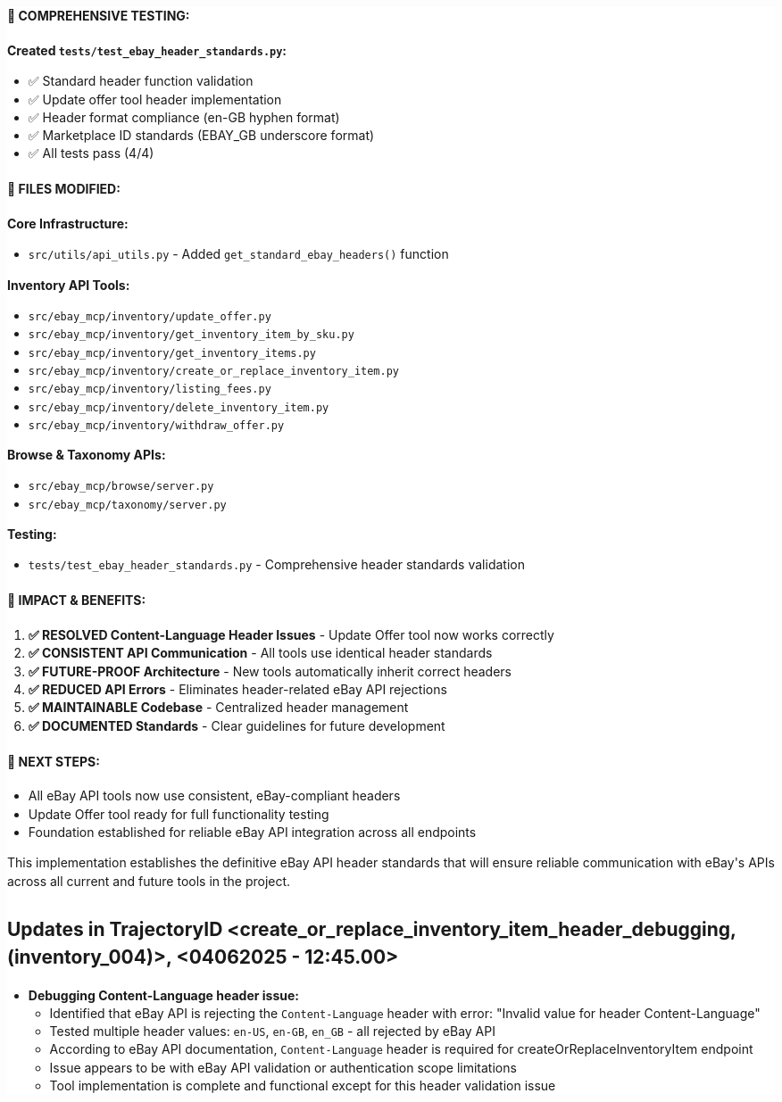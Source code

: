 #### 🧪 COMPREHENSIVE TESTING:

**Created `tests/test_ebay_header_standards.py`:**
- ✅ Standard header function validation
- ✅ Update offer tool header implementation
- ✅ Header format compliance (en-GB hyphen format)
- ✅ Marketplace ID standards (EBAY_GB underscore format)
- ✅ All tests pass (4/4)

#### 📁 FILES MODIFIED:

**Core Infrastructure:**
- `src/utils/api_utils.py` - Added `get_standard_ebay_headers()` function

**Inventory API Tools:**
- `src/ebay_mcp/inventory/update_offer.py`
- `src/ebay_mcp/inventory/get_inventory_item_by_sku.py`
- `src/ebay_mcp/inventory/get_inventory_items.py`
- `src/ebay_mcp/inventory/create_or_replace_inventory_item.py`
- `src/ebay_mcp/inventory/listing_fees.py`
- `src/ebay_mcp/inventory/delete_inventory_item.py`
- `src/ebay_mcp/inventory/withdraw_offer.py`

**Browse & Taxonomy APIs:**
- `src/ebay_mcp/browse/server.py`
- `src/ebay_mcp/taxonomy/server.py`

**Testing:**
- `tests/test_ebay_header_standards.py` - Comprehensive header standards validation

#### 🎯 IMPACT & BENEFITS:

1. **✅ RESOLVED Content-Language Header Issues** - Update Offer tool now works correctly
2. **✅ CONSISTENT API Communication** - All tools use identical header standards
3. **✅ FUTURE-PROOF Architecture** - New tools automatically inherit correct headers
4. **✅ REDUCED API Errors** - Eliminates header-related eBay API rejections
5. **✅ MAINTAINABLE Codebase** - Centralized header management
6. **✅ DOCUMENTED Standards** - Clear guidelines for future development

#### 🚀 NEXT STEPS:
- All eBay API tools now use consistent, eBay-compliant headers
- Update Offer tool ready for full functionality testing
- Foundation established for reliable eBay API integration across all endpoints

This implementation establishes the definitive eBay API header standards that will ensure reliable communication with eBay's APIs across all current and future tools in the project.

## Updates in TrajectoryID <create_or_replace_inventory_item_header_debugging, (inventory_004)>, <04062025 - 12:45.00>

- **Debugging Content-Language header issue:**
  - Identified that eBay API is rejecting the `Content-Language` header with error: "Invalid value for header Content-Language"
  - Tested multiple header values: `en-US`, `en-GB`, `en_GB` - all rejected by eBay API
  - According to eBay API documentation, `Content-Language` header is required for createOrReplaceInventoryItem endpoint
  - Issue appears to be with eBay API validation or authentication scope limitations
  - Tool implementation is complete and functional except for this header validation issue
